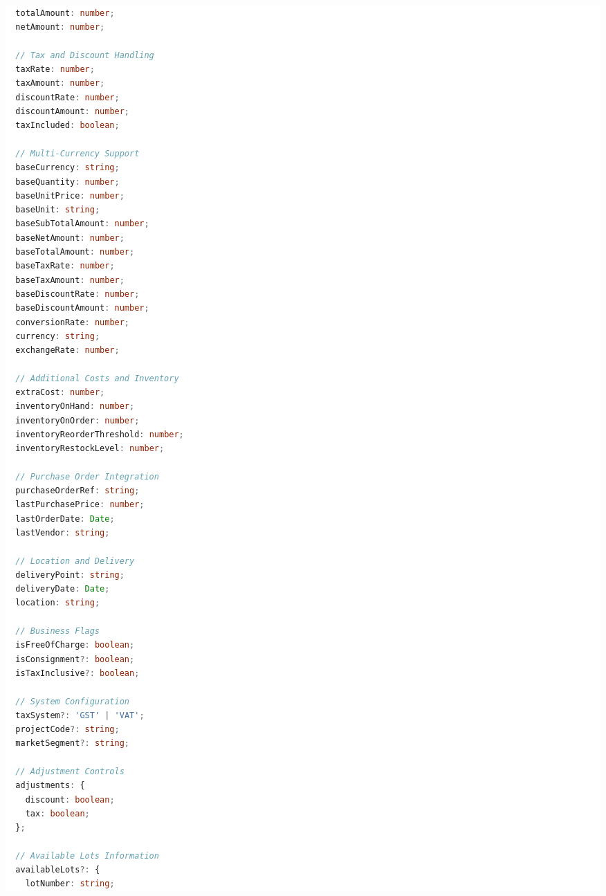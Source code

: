 ```typescript
  totalAmount: number;
  netAmount: number;
  
  // Tax and Discount Handling
  taxRate: number;
  taxAmount: number;
  discountRate: number;
  discountAmount: number;
  taxIncluded: boolean;
  
  // Multi-Currency Support
  baseCurrency: string;
  baseQuantity: number;
  baseUnitPrice: number;
  baseUnit: string;
  baseSubTotalAmount: number;
  baseNetAmount: number;
  baseTotalAmount: number;
  baseTaxRate: number;
  baseTaxAmount: number;
  baseDiscountRate: number;
  baseDiscountAmount: number;
  conversionRate: number;
  currency: string;
  exchangeRate: number;
  
  // Additional Costs and Inventory
  extraCost: number;
  inventoryOnHand: number;
  inventoryOnOrder: number;
  inventoryReorderThreshold: number;
  inventoryRestockLevel: number;
  
  // Purchase Order Integration
  purchaseOrderRef: string;
  lastPurchasePrice: number;
  lastOrderDate: Date;
  lastVendor: string;
  
  // Location and Delivery
  deliveryPoint: string;
  deliveryDate: Date;
  location: string;
  
  // Business Flags
  isFreeOfCharge: boolean;
  isConsignment?: boolean;
  isTaxInclusive?: boolean;
  
  // System Configuration
  taxSystem?: 'GST' | 'VAT';
  projectCode?: string;
  marketSegment?: string;
  
  // Adjustment Controls
  adjustments: {
    discount: boolean;
    tax: boolean;
  };
  
  // Available Lots Information
  availableLots?: {
    lotNumber: string;
```